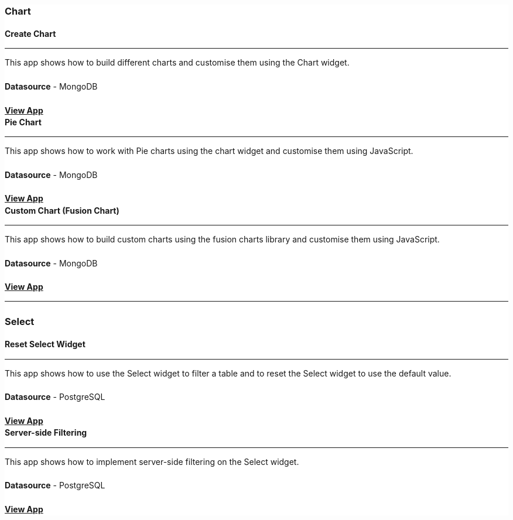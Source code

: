 
### Chart

<div className="containerGridSampleApp">
    <div className="containerIntegrationSampleApp columnGrid column-one">
        <div className="containerHeading">
            <strong>Create Chart</strong>
        </div> <hr className="gradient-hr" />
        <div className="containerDescription">This app shows how to build different charts and customise them using the Chart widget.<br/><br/> <strong>Datasource</strong> - MongoDB<br/><br/> </div>
        <div className="containerTutorialLink"><a href="https://app.appsmith.com/applications/620b668f6b4b1e154a3c2418/pages/620b668f6b4b1e154a3c241b"><strong >View App </strong></a></div>
    </div>
    <div className="containerIntegrationSampleApp columnGrid column-two">
        <div className="containerHeading">
           <strong>Pie Chart</strong>
        </div><hr className="gradient-hr" />
        <div className="containerDescription">This app shows how to work with Pie charts using the chart widget and customise them using JavaScript.<br/><br/> <strong>Datasource</strong> - MongoDB<br/><br/></div>
         <div className="containerTutorialLink"><a href="https://app.appsmith.com/applications/620b668f6b4b1e154a3c2418/pages/622f32e5f1c0af1ceded2cac"><strong>View App</strong> </a></div>
    </div>
</div>

<div className="containerGridSampleApp">
    <div className="containerIntegrationSampleApp columnGrid column-one">
        <div className="containerHeading">
            <strong>Custom Chart (Fusion Chart)</strong>
        </div> <hr className="gradient-hr" />
        <div className="containerDescription">This app shows how to build custom charts using the fusion charts library and customise them using JavaScript.<br/><br/> <strong>Datasource</strong> - MongoDB<br/><br/> </div>
        <div className="containerTutorialLink"><a href="https://app.appsmith.com/applications/620b668f6b4b1e154a3c2418/pages/620b8bc56b4b1e154a3c2688"><strong >View App </strong></a></div>
    </div>
     <div className="columnGrid column-two" style={{margin: "10px"}}>
    </div>
</div>

---

### Select

<div className="containerGridSampleApp">
    <div className="containerIntegrationSampleApp columnGrid column-one">
        <div className="containerHeading">
            <strong>Reset Select Widget</strong>
        </div> <hr className="gradient-hr" />
        <div className="containerDescription">This app shows how to use the Select widget to filter a table and to reset the Select widget to use the default value.<br/><br/> <strong>Datasource</strong> - PostgreSQL<br/><br/> </div>
        <div className="containerTutorialLink"><a href="https://app.appsmith.com/applications/61fbdf232cd3d95ca414b805/pages/6200af5c2cd3d95ca414dc78"><strong >View App </strong></a></div>
    </div>
    <div className="containerIntegrationSampleApp columnGrid column-two">
        <div className="containerHeading">
           <strong>Server-side Filtering</strong>
        </div><hr className="gradient-hr" />
        <div className="containerDescription">This app shows how to implement server-side filtering on the Select widget.<br/><br/> <strong>Datasource</strong> - PostgreSQL<br/><br/></div>
         <div className="containerTutorialLink"><a href="https://app.appsmith.com/applications/61fbdf232cd3d95ca414b805/pages/6215d4742882606a1df5c695"><strong>View App</strong> </a></div>
    </div>
</div>